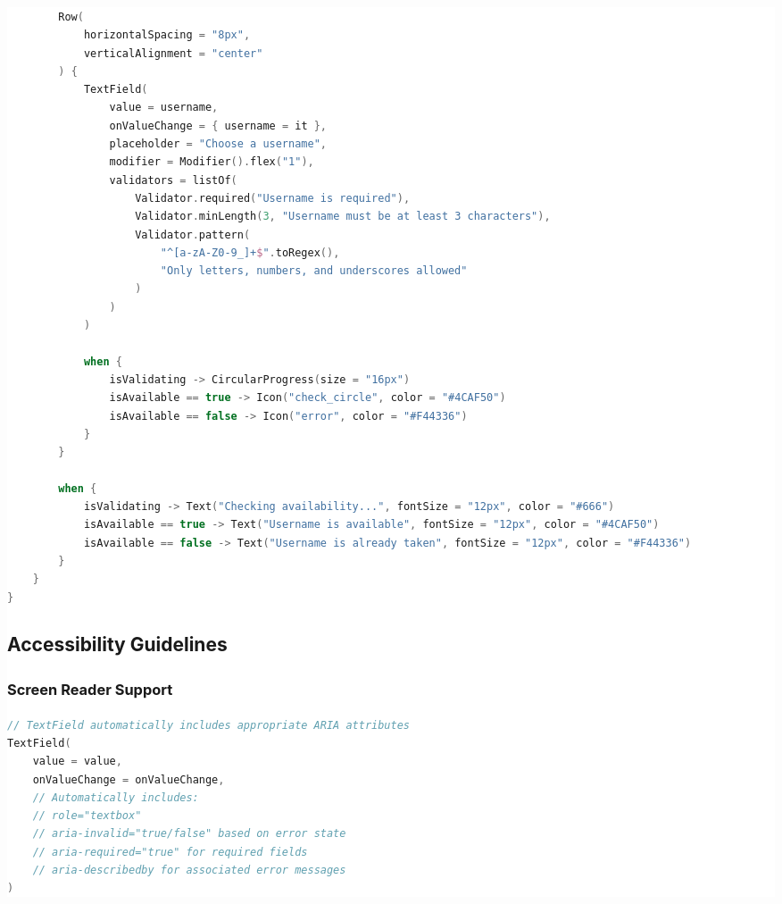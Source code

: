 ```kotlin
        Row(
            horizontalSpacing = "8px",
            verticalAlignment = "center"
        ) {
            TextField(
                value = username,
                onValueChange = { username = it },
                placeholder = "Choose a username",
                modifier = Modifier().flex("1"),
                validators = listOf(
                    Validator.required("Username is required"),
                    Validator.minLength(3, "Username must be at least 3 characters"),
                    Validator.pattern(
                        "^[a-zA-Z0-9_]+$".toRegex(),
                        "Only letters, numbers, and underscores allowed"
                    )
                )
            )

            when {
                isValidating -> CircularProgress(size = "16px")
                isAvailable == true -> Icon("check_circle", color = "#4CAF50")
                isAvailable == false -> Icon("error", color = "#F44336")
            }
        }

        when {
            isValidating -> Text("Checking availability...", fontSize = "12px", color = "#666")
            isAvailable == true -> Text("Username is available", fontSize = "12px", color = "#4CAF50")
            isAvailable == false -> Text("Username is already taken", fontSize = "12px", color = "#F44336")
        }
    }
}
```

## Accessibility Guidelines

### Screen Reader Support

```kotlin
// TextField automatically includes appropriate ARIA attributes
TextField(
    value = value,
    onValueChange = onValueChange,
    // Automatically includes:
    // role="textbox"
    // aria-invalid="true/false" based on error state
    // aria-required="true" for required fields
    // aria-describedby for associated error messages
)
```
